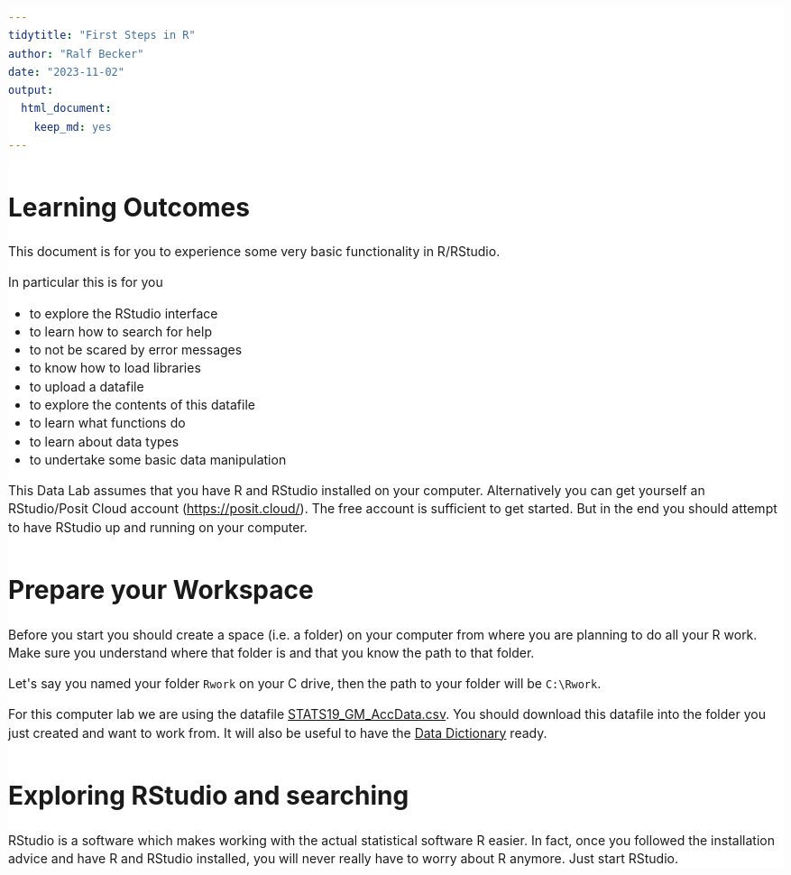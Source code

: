 ```yaml
---
tidytitle: "First Steps in R"
author: "Ralf Becker"
date: "2023-11-02"
output: 
  html_document: 
    keep_md: yes
---
```




# Learning Outcomes

This document is for you to experience some very basic functionality in R/RStudio.

In particular this is for you 

* to explore the RStudio interface
* to learn how to search for help
* to not be scared by error messages
* to know how to load libraries
* to upload a datafile
* to explore the contents of this datafile
* to learn what functions do
* to learn about data types
* to undertake some basic data manipulation

This Data Lab assumes that you have R and RStudio installed on your computer. Alternatively you can get yourself an RStudio/Posit Cloud account (https://posit.cloud/). The free account is sufficient to get started. But in the end you should attempt to have RStudio up and running on your computer. 

# Prepare your Workspace

Before you start you should create a space (i.e. a folder) on your computer from where you are planning to do all your R work. Make sure you understand where that folder is and that you know the path to that folder.

Let's say you named your folder `Rwork` on your C drive, then the path to your folder will be `C:\Rwork`.

For this computer lab we are using the datafile [STATS19_GM_AccData.csv](https://datasquad.github.io/ECLR/Data/STATS19_GM_AccData.csv). You should download this datafile into the folder you just created and want to work from. It will also be useful to have the [Data Dictionary](https://assets.publishing.service.gov.uk/government/uploads/system/uploads/attachment_data/file/995422/stats19.pdf) ready.

# Exploring RStudio and searching

RStudio is a software which makes working with the actual statistical software R easier. In fact, once you followed the installation advice and have R and RStudio installed, you will never really have to worry about R anymore. Just start RStudio. 
